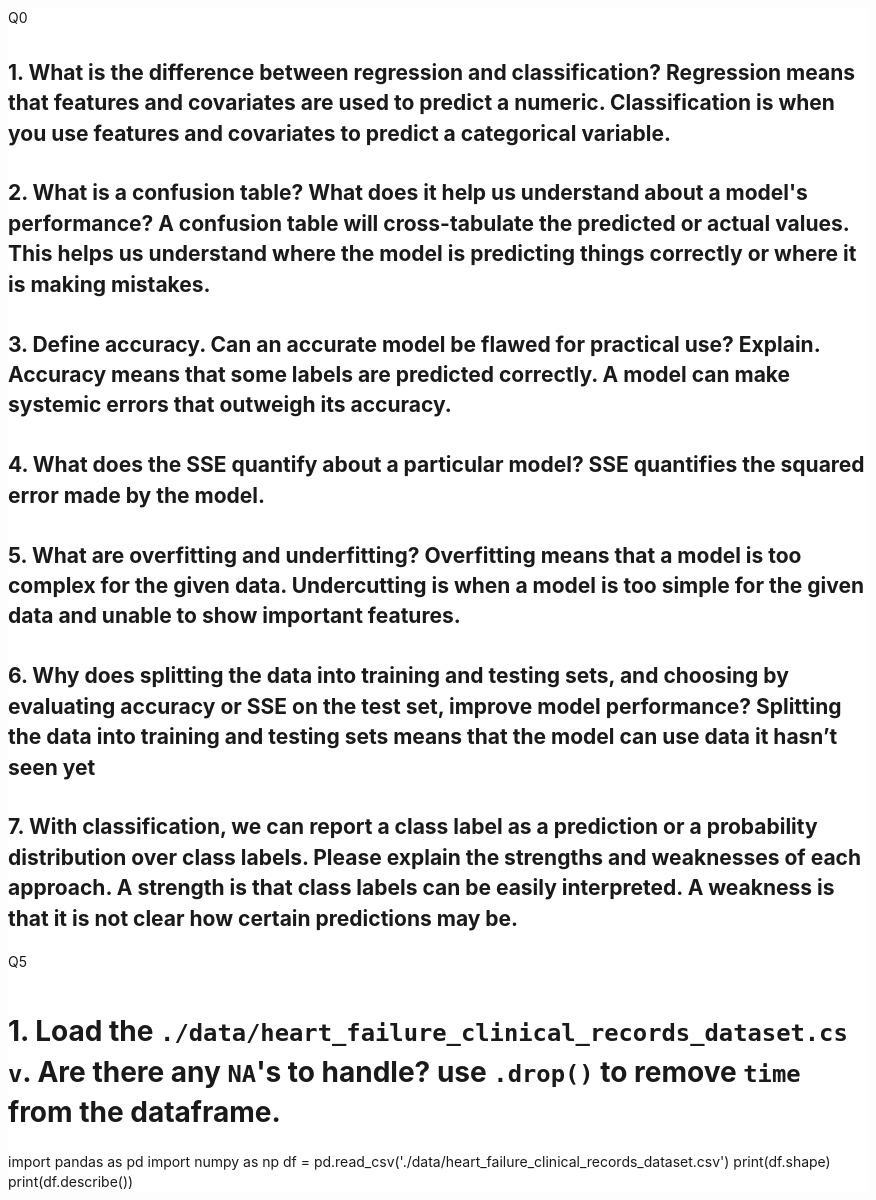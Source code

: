 Q0

## 1. What is the difference between regression and classification? Regression means that features and covariates are used to predict a numeric. Classification is when you use features and covariates to predict a categorical variable. 
## 2. What is a confusion table? What does it help us understand about a model's performance? A confusion table will cross-tabulate the predicted or actual values. This helps us understand where the model is predicting things correctly or where it is making mistakes.
## 3. Define accuracy. Can an accurate model be flawed for practical use? Explain. Accuracy means that some labels are predicted correctly. A model can make systemic errors that outweigh its accuracy.
## 4. What does the SSE quantify about a particular model? SSE quantifies the squared error made by the model. 
## 5. What are overfitting and underfitting? Overfitting means that a model is too complex for the given data. Undercutting is when a model is too simple for the given data and unable to show important features. 
## 6. Why does splitting the data into training and testing sets, and choosing by evaluating accuracy or SSE on the test set, improve model performance? Splitting the data into training and testing sets means that the model can use data it hasn’t seen yet 
## 7. With classification, we can report a class label as a prediction or a probability distribution over class labels. Please explain the strengths and weaknesses of each approach. A strength is that class labels can be easily interpreted. A weakness is that it is not clear how certain predictions may be. 


Q5

# 1. Load the `./data/heart_failure_clinical_records_dataset.csv`. Are there any `NA`'s to handle? use `.drop()` to remove `time` from the dataframe.

import pandas as pd
import numpy as np
df = pd.read_csv('./data/heart_failure_clinical_records_dataset.csv')
print(df.shape)
print(df.describe())
